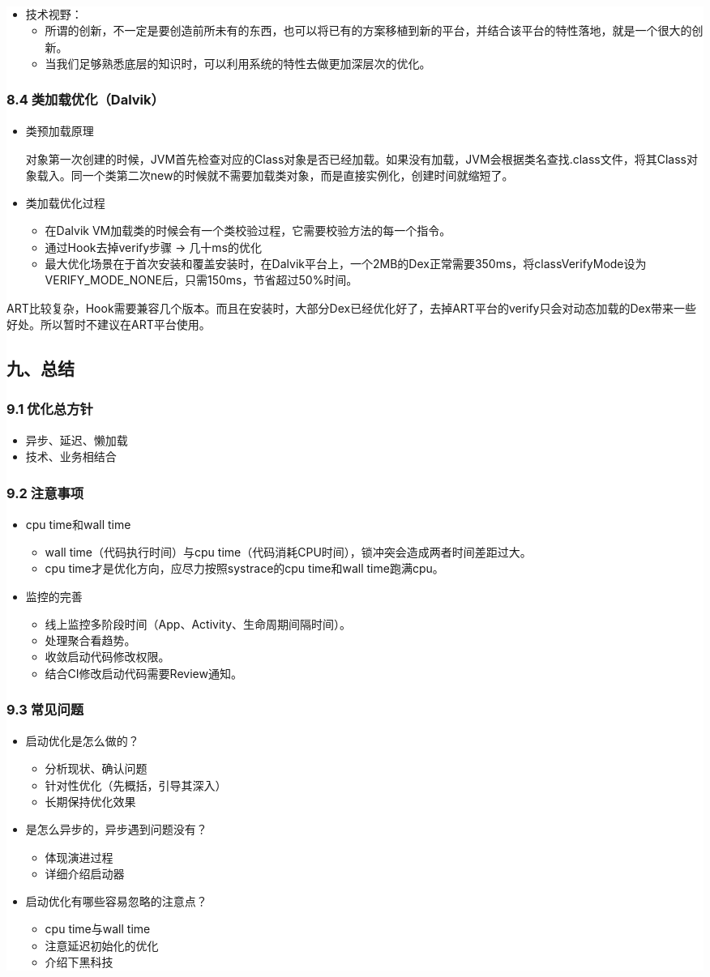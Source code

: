 * 技术视野：
   * 所谓的创新，不一定是要创造前所未有的东西，也可以将已有的方案移植到新的平台，并结合该平台的特性落地，就是一个很大的创新。
   * 当我们足够熟悉底层的知识时，可以利用系统的特性去做更加深层次的优化。

### 8.4 类加载优化（Dalvik）

* 类预加载原理

   对象第一次创建的时候，JVM首先检查对应的Class对象是否已经加载。如果没有加载，JVM会根据类名查找.class文件，将其Class对象载入。同一个类第二次new的时候就不需要加载类对象，而是直接实例化，创建时间就缩短了。

* 类加载优化过程
   * 在Dalvik VM加载类的时候会有一个类校验过程，它需要校验方法的每一个指令。
   * 通过Hook去掉verify步骤 -> 几十ms的优化
   * 最大优化场景在于首次安装和覆盖安装时，在Dalvik平台上，一个2MB的Dex正常需要350ms，将classVerifyMode设为VERIFY_MODE_NONE后，只需150ms，节省超过50%时间。

ART比较复杂，Hook需要兼容几个版本。而且在安装时，大部分Dex已经优化好了，去掉ART平台的verify只会对动态加载的Dex带来一些好处。所以暂时不建议在ART平台使用。

## 九、总结

### 9.1 优化总方针

- 异步、延迟、懒加载
- 技术、业务相结合

### 9.2 注意事项

* cpu time和wall time
   * wall time（代码执行时间）与cpu time（代码消耗CPU时间），锁冲突会造成两者时间差距过大。
   * cpu time才是优化方向，应尽力按照systrace的cpu time和wall time跑满cpu。

* 监控的完善
   * 线上监控多阶段时间（App、Activity、生命周期间隔时间）。
   * 处理聚合看趋势。
   * 收敛启动代码修改权限。
   * 结合CI修改启动代码需要Review通知。

### 9.3 常见问题

* 启动优化是怎么做的？
   * 分析现状、确认问题
   * 针对性优化（先概括，引导其深入）
   * 长期保持优化效果

* 是怎么异步的，异步遇到问题没有？
   * 体现演进过程
   * 详细介绍启动器

* 启动优化有哪些容易忽略的注意点？
   * cpu time与wall time
   * 注意延迟初始化的优化
   * 介绍下黑科技
